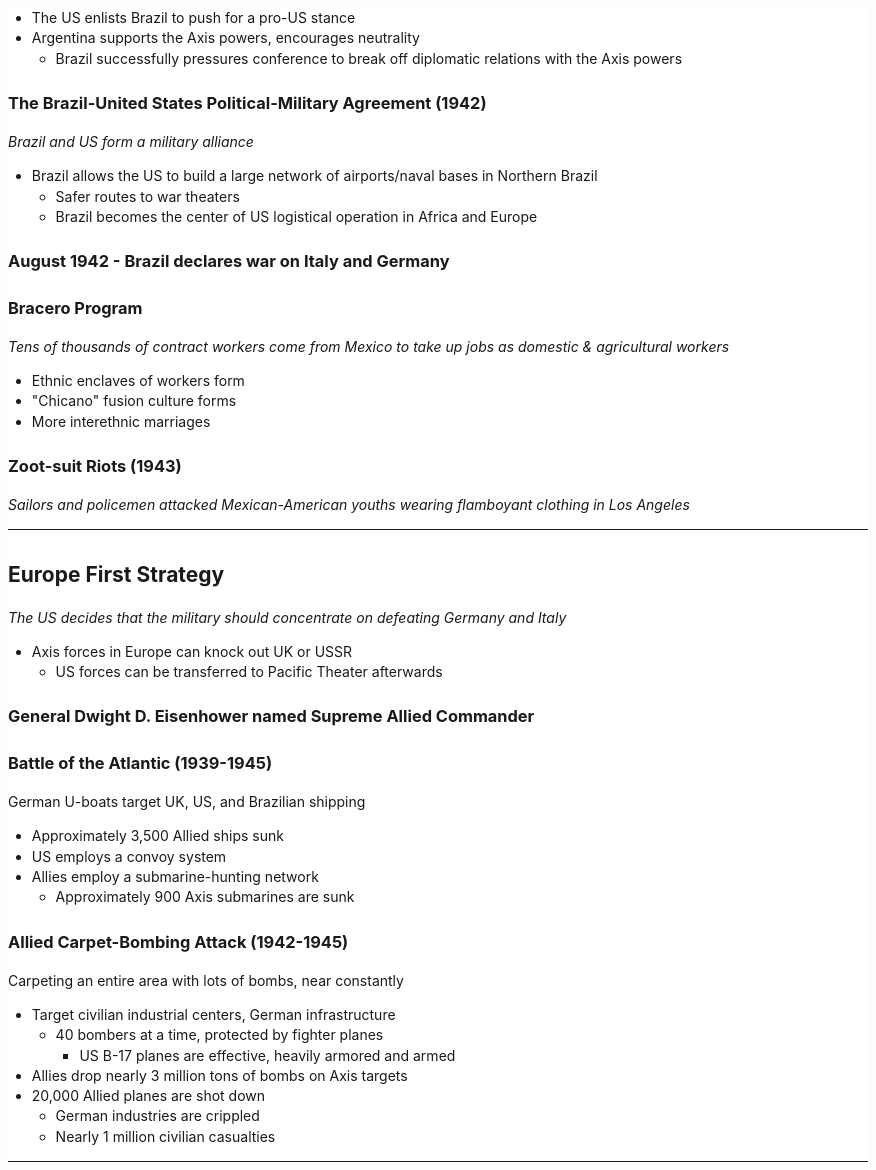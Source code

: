 - The US enlists Brazil to push for a pro-US stance
- Argentina supports the Axis powers, encourages neutrality
	- Brazil successfully pressures conference to break off diplomatic relations with the Axis powers

### The Brazil-United States Political-Military Agreement (1942)

*Brazil and US form a military alliance*

- Brazil allows the US to build a large network of airports/naval bases in Northern Brazil
	- Safer routes to war theaters
	- Brazil becomes the center of US logistical operation in Africa and Europe

### August 1942 - Brazil declares war on Italy and Germany

### Bracero Program

*Tens of thousands of contract workers come from Mexico to take up jobs as domestic & agricultural workers*

- Ethnic enclaves of workers form
- "Chicano" fusion culture forms
- More interethnic marriages

### Zoot-suit Riots (1943)

*Sailors and policemen attacked Mexican-American youths wearing flamboyant clothing in Los Angeles*

---

## Europe First Strategy

*The US decides that the military should concentrate on defeating Germany and Italy*

- Axis forces in Europe can knock out UK or USSR
	- US forces can be transferred to Pacific Theater afterwards

### General Dwight D. Eisenhower named Supreme Allied Commander

### Battle of the Atlantic (1939-1945)

German U-boats target UK, US, and Brazilian shipping

- Approximately 3,500 Allied ships sunk
- US employs a convoy system
- Allies employ a submarine-hunting network
	- Approximately 900 Axis submarines are sunk

### Allied Carpet-Bombing Attack (1942-1945)

Carpeting an entire area with lots of bombs, near constantly

- Target civilian industrial centers, German infrastructure
	- 40 bombers at a time, protected by fighter planes
		- US B-17 planes are effective, heavily armored and armed
- Allies drop nearly 3 million tons of bombs on Axis targets
- 20,000 Allied planes are shot down
	- German industries are crippled
	- Nearly 1 million civilian casualties

---